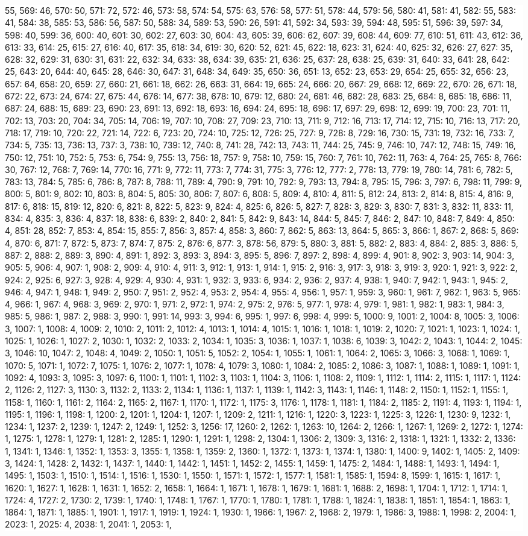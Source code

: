 55, 569: 46, 570: 50, 571: 72, 572: 46, 573: 58, 574: 54, 575: 63, 576: 58, 577: 51, 578: 44, 579: 56, 580: 41, 581: 41, 582: 55, 583: 41, 584: 38, 585: 53, 586: 56, 587: 50, 588: 34, 589: 53, 590: 26, 591: 41, 592: 34, 593: 39, 594: 48, 595: 51, 596: 39, 597: 34, 598: 40, 599: 36, 600: 40, 601: 30, 602: 27, 603: 30, 604: 43, 605: 39, 606: 62, 607: 39, 608: 44, 609: 77, 610: 51, 611: 43, 612: 36, 613: 33, 614: 25, 615: 27, 616: 40, 617: 35, 618: 34, 619: 30, 620: 52, 621: 45, 622: 18, 623: 31, 624: 40, 625: 32, 626: 27, 627: 35, 628: 32, 629: 31, 630: 31, 631: 22, 632: 34, 633: 38, 634: 39, 635: 21, 636: 25, 637: 28, 638: 25, 639: 31, 640: 33, 641: 28, 642: 25, 643: 20, 644: 40, 645: 28, 646: 30, 647: 31, 648: 34, 649: 35, 650: 36, 651: 13, 652: 23, 653: 29, 654: 25, 655: 32, 656: 23, 657: 64, 658: 20, 659: 27, 660: 21, 661: 18, 662: 26, 663: 31, 664: 19, 665: 24, 666: 20, 667: 29, 668: 12, 669: 22, 670: 26, 671: 18, 672: 22, 673: 24, 674: 27, 675: 44, 676: 14, 677: 38, 678: 10, 679: 12, 680: 24, 681: 46, 682: 28, 683: 25, 684: 8, 685: 18, 686: 11, 687: 24, 688: 15, 689: 23, 690: 23, 691: 13, 692: 18, 693: 16, 694: 24, 695: 18, 696: 17, 697: 29, 698: 12, 699: 19, 700: 23, 701: 11, 702: 13, 703: 20, 704: 34, 705: 14, 706: 19, 707: 10, 708: 27, 709: 23, 710: 13, 711: 9, 712: 16, 713: 17, 714: 12, 715: 10, 716: 13, 717: 20, 718: 17, 719: 10, 720: 22, 721: 14, 722: 6, 723: 20, 724: 10, 725: 12, 726: 25, 727: 9, 728: 8, 729: 16, 730: 15, 731: 19, 732: 16, 733: 7, 734: 5, 735: 13, 736: 13, 737: 3, 738: 10, 739: 12, 740: 8, 741: 28, 742: 13, 743: 11, 744: 25, 745: 9, 746: 10, 747: 12, 748: 15, 749: 16, 750: 12, 751: 10, 752: 5, 753: 6, 754: 9, 755: 13, 756: 18, 757: 9, 758: 10, 759: 15, 760: 7, 761: 10, 762: 11, 763: 4, 764: 25, 765: 8, 766: 30, 767: 12, 768: 7, 769: 14, 770: 16, 771: 9, 772: 11, 773: 7, 774: 31, 775: 3, 776: 12, 777: 2, 778: 13, 779: 19, 780: 14, 781: 6, 782: 5, 783: 13, 784: 5, 785: 6, 786: 8, 787: 8, 788: 11, 789: 4, 790: 9, 791: 10, 792: 9, 793: 13, 794: 8, 795: 15, 796: 3, 797: 6, 798: 11, 799: 9, 800: 5, 801: 9, 802: 10, 803: 8, 804: 5, 805: 30, 806: 7, 807: 6, 808: 5, 809: 4, 810: 4, 811: 5, 812: 24, 813: 2, 814: 8, 815: 4, 816: 9, 817: 6, 818: 15, 819: 12, 820: 6, 821: 8, 822: 5, 823: 9, 824: 4, 825: 6, 826: 5, 827: 7, 828: 3, 829: 3, 830: 7, 831: 3, 832: 11, 833: 11, 834: 4, 835: 3, 836: 4, 837: 18, 838: 6, 839: 2, 840: 2, 841: 5, 842: 9, 843: 14, 844: 5, 845: 7, 846: 2, 847: 10, 848: 7, 849: 4, 850: 4, 851: 28, 852: 7, 853: 4, 854: 15, 855: 7, 856: 3, 857: 4, 858: 3, 860: 7, 862: 5, 863: 13, 864: 5, 865: 3, 866: 1, 867: 2, 868: 5, 869: 4, 870: 6, 871: 7, 872: 5, 873: 7, 874: 7, 875: 2, 876: 6, 877: 3, 878: 56, 879: 5, 880: 3, 881: 5, 882: 2, 883: 4, 884: 2, 885: 3, 886: 5, 887: 2, 888: 2, 889: 3, 890: 4, 891: 1, 892: 3, 893: 3, 894: 3, 895: 5, 896: 7, 897: 2, 898: 4, 899: 4, 901: 8, 902: 3, 903: 14, 904: 3, 905: 5, 906: 4, 907: 1, 908: 2, 909: 4, 910: 4, 911: 3, 912: 1, 913: 1, 914: 1, 915: 2, 916: 3, 917: 3, 918: 3, 919: 3, 920: 1, 921: 3, 922: 2, 924: 2, 925: 6, 927: 3, 928: 4, 929: 4, 930: 4, 931: 1, 932: 3, 933: 6, 934: 2, 936: 2, 937: 4, 938: 1, 940: 7, 942: 1, 943: 1, 945: 2, 946: 4, 947: 1, 948: 1, 949: 2, 950: 7, 951: 2, 952: 4, 953: 2, 954: 4, 955: 4, 956: 1, 957: 1, 959: 3, 960: 1, 961: 7, 962: 1, 963: 5, 965: 4, 966: 1, 967: 4, 968: 3, 969: 2, 970: 1, 971: 2, 972: 1, 974: 2, 975: 2, 976: 5, 977: 1, 978: 4, 979: 1, 981: 1, 982: 1, 983: 1, 984: 3, 985: 5, 986: 1, 987: 2, 988: 3, 990: 1, 991: 14, 993: 3, 994: 6, 995: 1, 997: 6, 998: 4, 999: 5, 1000: 9, 1001: 2, 1004: 8, 1005: 3, 1006: 3, 1007: 1, 1008: 4, 1009: 2, 1010: 2, 1011: 2, 1012: 4, 1013: 1, 1014: 4, 1015: 1, 1016: 1, 1018: 1, 1019: 2, 1020: 7, 1021: 1, 1023: 1, 1024: 1, 1025: 1, 1026: 1, 1027: 2, 1030: 1, 1032: 2, 1033: 2, 1034: 1, 1035: 3, 1036: 1, 1037: 1, 1038: 6, 1039: 3, 1042: 2, 1043: 1, 1044: 2, 1045: 3, 1046: 10, 1047: 2, 1048: 4, 1049: 2, 1050: 1, 1051: 5, 1052: 2, 1054: 1, 1055: 1, 1061: 1, 1064: 2, 1065: 3, 1066: 3, 1068: 1, 1069: 1, 1070: 5, 1071: 1, 1072: 7, 1075: 1, 1076: 2, 1077: 1, 1078: 4, 1079: 3, 1080: 1, 1084: 2, 1085: 2, 1086: 3, 1087: 1, 1088: 1, 1089: 1, 1091: 1, 1092: 4, 1093: 3, 1095: 3, 1097: 6, 1100: 1, 1101: 1, 1102: 3, 1103: 1, 1104: 3, 1106: 1, 1108: 2, 1109: 1, 1112: 1, 1114: 2, 1115: 1, 1117: 1, 1124: 2, 1126: 2, 1127: 3, 1130: 3, 1132: 2, 1133: 2, 1134: 1, 1136: 1, 1137: 1, 1139: 1, 1142: 3, 1143: 1, 1146: 1, 1148: 2, 1150: 1, 1152: 1, 1155: 1, 1158: 1, 1160: 1, 1161: 2, 1164: 2, 1165: 2, 1167: 1, 1170: 1, 1172: 1, 1175: 3, 1176: 1, 1178: 1, 1181: 1, 1184: 2, 1185: 2, 1191: 4, 1193: 1, 1194: 1, 1195: 1, 1196: 1, 1198: 1, 1200: 2, 1201: 1, 1204: 1, 1207: 1, 1209: 2, 1211: 1, 1216: 1, 1220: 3, 1223: 1, 1225: 3, 1226: 1, 1230: 9, 1232: 1, 1234: 1, 1237: 2, 1239: 1, 1247: 2, 1249: 1, 1252: 3, 1256: 17, 1260: 2, 1262: 1, 1263: 10, 1264: 2, 1266: 1, 1267: 1, 1269: 2, 1272: 1, 1274: 1, 1275: 1, 1278: 1, 1279: 1, 1281: 2, 1285: 1, 1290: 1, 1291: 1, 1298: 2, 1304: 1, 1306: 2, 1309: 3, 1316: 2, 1318: 1, 1321: 1, 1332: 2, 1336: 1, 1341: 1, 1346: 1, 1352: 1, 1353: 3, 1355: 1, 1358: 1, 1359: 2, 1360: 1, 1372: 1, 1373: 1, 1374: 1, 1380: 1, 1400: 9, 1402: 1, 1405: 2, 1409: 3, 1424: 1, 1428: 2, 1432: 1, 1437: 1, 1440: 1, 1442: 1, 1451: 1, 1452: 2, 1455: 1, 1459: 1, 1475: 2, 1484: 1, 1488: 1, 1493: 1, 1494: 1, 1495: 1, 1503: 1, 1510: 1, 1514: 1, 1516: 1, 1530: 1, 1550: 1, 1571: 1, 1572: 1, 1577: 1, 1581: 1, 1585: 1, 1594: 8, 1599: 1, 1615: 1, 1617: 1, 1620: 1, 1627: 1, 1628: 1, 1631: 1, 1652: 2, 1658: 1, 1664: 1, 1671: 1, 1678: 1, 1679: 1, 1681: 1, 1688: 2, 1698: 1, 1704: 1, 1712: 1, 1714: 1, 1724: 4, 1727: 2, 1730: 2, 1739: 1, 1740: 1, 1748: 1, 1767: 1, 1770: 1, 1780: 1, 1781: 1, 1788: 1, 1824: 1, 1838: 1, 1851: 1, 1854: 1, 1863: 1, 1864: 1, 1871: 1, 1885: 1, 1901: 1, 1917: 1, 1919: 1, 1924: 1, 1930: 1, 1966: 1, 1967: 2, 1968: 2, 1979: 1, 1986: 3, 1988: 1, 1998: 2, 2004: 1, 2023: 1, 2025: 4, 2038: 1, 2041: 1, 2053: 1,